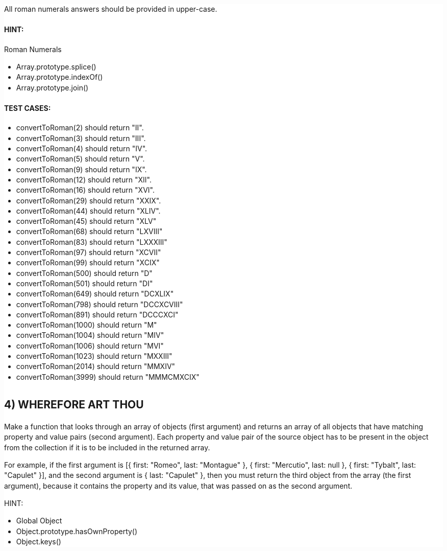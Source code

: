 All roman numerals answers should be provided in upper-case.

#### HINT:
Roman Numerals
- Array.prototype.splice()
- Array.prototype.indexOf()
- Array.prototype.join()

#### TEST CASES:

- convertToRoman(2) should return "II".
- convertToRoman(3) should return "III".
- convertToRoman(4) should return "IV".
- convertToRoman(5) should return "V".
- convertToRoman(9) should return "IX".
- convertToRoman(12) should return "XII".
- convertToRoman(16) should return "XVI".
- convertToRoman(29) should return "XXIX".
- convertToRoman(44) should return "XLIV".
- convertToRoman(45) should return "XLV"
- convertToRoman(68) should return "LXVIII"
- convertToRoman(83) should return "LXXXIII"
- convertToRoman(97) should return "XCVII"
- convertToRoman(99) should return "XCIX"
- convertToRoman(500) should return "D"
- convertToRoman(501) should return "DI"
- convertToRoman(649) should return "DCXLIX"
- convertToRoman(798) should return "DCCXCVIII"
- convertToRoman(891) should return "DCCCXCI"
- convertToRoman(1000) should return "M"
- convertToRoman(1004) should return "MIV"
- convertToRoman(1006) should return "MVI"
- convertToRoman(1023) should return "MXXIII"
- convertToRoman(2014) should return "MMXIV"
- convertToRoman(3999) should return "MMMCMXCIX"



## 4) WHEREFORE ART THOU

Make a function that looks through an array of objects (first argument) and returns an array of all objects that have matching property and value pairs (second argument). Each property and value pair of the source object has to be present in the object from the collection if it is to be included in the returned array.

For example, if the first argument is [{ first: "Romeo", last: "Montague" }, { first: "Mercutio", last: null }, { first: "Tybalt", last: "Capulet" }], and the second argument is { last: "Capulet" }, then you must return the third object from the array (the first argument), because it contains the property and its value, that was passed on as the second argument.

HINT:
- Global Object
- Object.prototype.hasOwnProperty()
- Object.keys()
